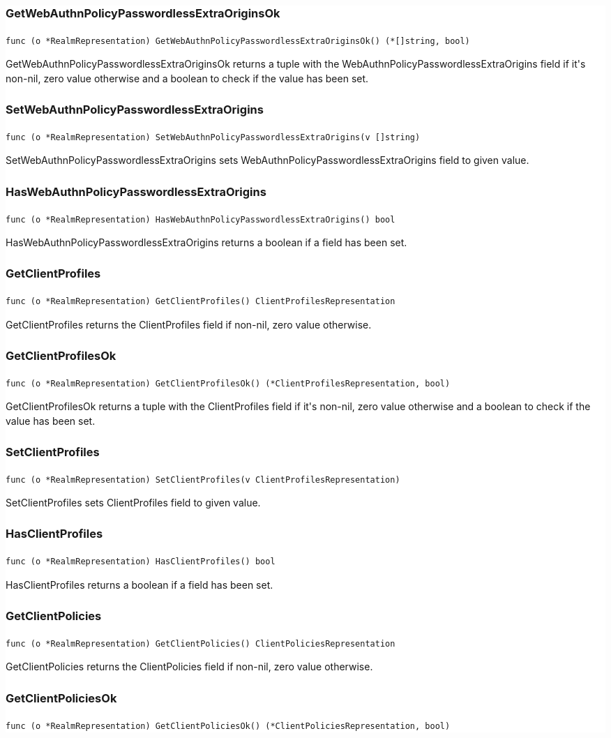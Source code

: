 ### GetWebAuthnPolicyPasswordlessExtraOriginsOk

`func (o *RealmRepresentation) GetWebAuthnPolicyPasswordlessExtraOriginsOk() (*[]string, bool)`

GetWebAuthnPolicyPasswordlessExtraOriginsOk returns a tuple with the WebAuthnPolicyPasswordlessExtraOrigins field if it's non-nil, zero value otherwise
and a boolean to check if the value has been set.

### SetWebAuthnPolicyPasswordlessExtraOrigins

`func (o *RealmRepresentation) SetWebAuthnPolicyPasswordlessExtraOrigins(v []string)`

SetWebAuthnPolicyPasswordlessExtraOrigins sets WebAuthnPolicyPasswordlessExtraOrigins field to given value.

### HasWebAuthnPolicyPasswordlessExtraOrigins

`func (o *RealmRepresentation) HasWebAuthnPolicyPasswordlessExtraOrigins() bool`

HasWebAuthnPolicyPasswordlessExtraOrigins returns a boolean if a field has been set.

### GetClientProfiles

`func (o *RealmRepresentation) GetClientProfiles() ClientProfilesRepresentation`

GetClientProfiles returns the ClientProfiles field if non-nil, zero value otherwise.

### GetClientProfilesOk

`func (o *RealmRepresentation) GetClientProfilesOk() (*ClientProfilesRepresentation, bool)`

GetClientProfilesOk returns a tuple with the ClientProfiles field if it's non-nil, zero value otherwise
and a boolean to check if the value has been set.

### SetClientProfiles

`func (o *RealmRepresentation) SetClientProfiles(v ClientProfilesRepresentation)`

SetClientProfiles sets ClientProfiles field to given value.

### HasClientProfiles

`func (o *RealmRepresentation) HasClientProfiles() bool`

HasClientProfiles returns a boolean if a field has been set.

### GetClientPolicies

`func (o *RealmRepresentation) GetClientPolicies() ClientPoliciesRepresentation`

GetClientPolicies returns the ClientPolicies field if non-nil, zero value otherwise.

### GetClientPoliciesOk

`func (o *RealmRepresentation) GetClientPoliciesOk() (*ClientPoliciesRepresentation, bool)`
